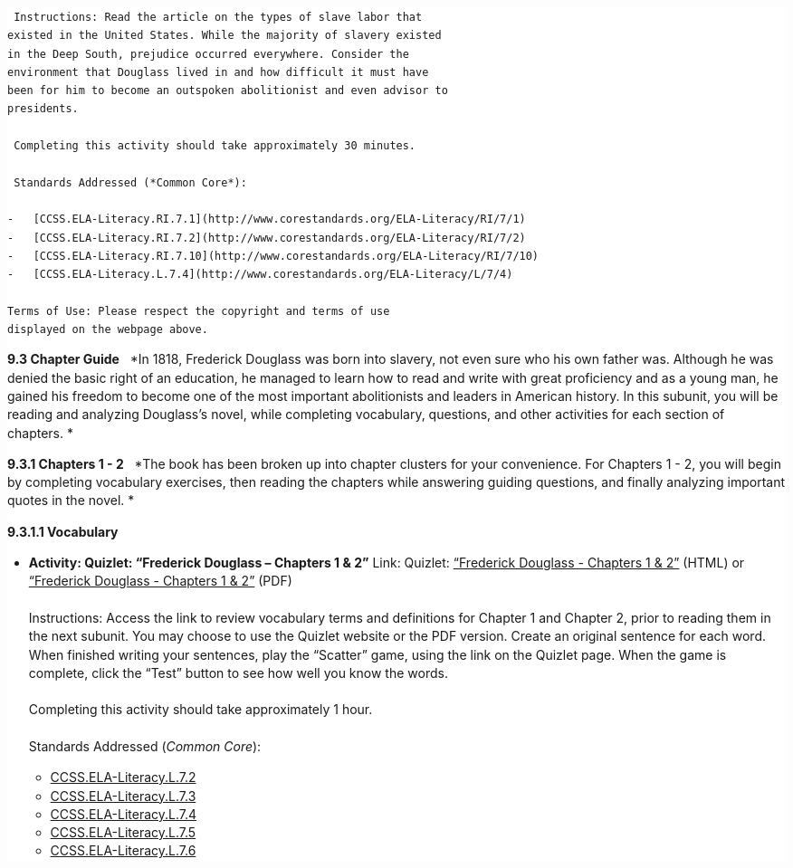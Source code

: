      Instructions: Read the article on the types of slave labor that
    existed in the United States. While the majority of slavery existed
    in the Deep South, prejudice occurred everywhere. Consider the
    environment that Douglass lived in and how difficult it must have
    been for him to become an outspoken abolitionist and even advisor to
    presidents.  
        
     Completing this activity should take approximately 30 minutes.  
        
     Standards Addressed (*Common Core*):

    -   [CCSS.ELA-Literacy.RI.7.1](http://www.corestandards.org/ELA-Literacy/RI/7/1)
    -   [CCSS.ELA-Literacy.RI.7.2](http://www.corestandards.org/ELA-Literacy/RI/7/2)
    -   [CCSS.ELA-Literacy.RI.7.10](http://www.corestandards.org/ELA-Literacy/RI/7/10)
    -   [CCSS.ELA-Literacy.L.7.4](http://www.corestandards.org/ELA-Literacy/L/7/4)

    Terms of Use: Please respect the copyright and terms of use
    displayed on the webpage above.

**9.3 Chapter Guide** <span id="9.3"></span> 
*In 1818, Frederick Douglass was born into slavery, not even sure who
his own father was. Although he was denied the basic right of an
education, he managed to learn how to read and write with great
proficiency and as a young man, he gained his freedom to become one of
the most important abolitionists and leaders in American history. In
this subunit, you will be reading and analyzing Douglass’s novel, while
completing vocabulary, questions, and other activities for each section
of chapters. *

**9.3.1 Chapters 1 - 2** <span id="9.3.1"></span> 
*The book has been broken up into chapter clusters for your convenience.
For Chapters 1 - 2, you will begin by completing vocabulary exercises,
then reading the chapters while answering guiding questions, and finally
analyzing important quotes in the novel. *

**9.3.1.1 Vocabulary** <span id="9.3.1.1"></span> 
-   **Activity: Quizlet: “Frederick Douglass – Chapters 1 & 2”**
    Link: Quizlet: [“Frederick Douglass - Chapters 1 &
    2”](http://quizlet.com/2934604/frederick-douglass-chapters-1-2-flash-cards/) (HTML)
    or [“Frederick Douglass - Chapters 1 &
    2”](http://www.saylor.org/site/wp-content/uploads/2014/01/K12ELA7-9.3.1.1-FrederickDouglass-Chapters1-2.pdf) (PDF)  
        
     Instructions: Access the link to review vocabulary terms and
    definitions for Chapter 1 and Chapter 2, prior to reading them in
    the next subunit. You may choose to use the Quizlet website or the
    PDF version. Create an original sentence for each word. When
    finished writing your sentences, play the “Scatter” game, using the
    link on the Quizlet page. When the game is complete, click the
    “Test” button to see how well you know the words.  
        
     Completing this activity should take approximately 1 hour.  
        
     Standards Addressed (*Common Core*):

    -   [CCSS.ELA-Literacy.L.7.2](http://www.corestandards.org/ELA-Literacy/L/7/2)
    -   [CCSS.ELA-Literacy.L.7.3](http://www.corestandards.org/ELA-Literacy/L/7/3)
    -   [CCSS.ELA-Literacy.L.7.4](http://www.corestandards.org/ELA-Literacy/L/7/4)
    -   [CCSS.ELA-Literacy.L.7.5](http://www.corestandards.org/ELA-Literacy/L/7/5)
    -   [CCSS.ELA-Literacy.L.7.6](http://www.corestandards.org/ELA-Literacy/L/7/6)
